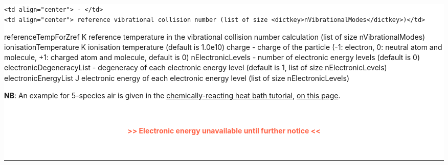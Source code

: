     <td align="center"> - </td>  
    <td align="center"> reference vibrational collision number (list of size <dictkey>nVibrationalModes</dictkey>)</td>
  </tr>
  <tr>
    <td align="center"><dictkey>referenceTempForZref</dictkey></td>
    <td align="center"> K </td>  
    <td align="center"> reference temperature in the vibrational collision number calculation (list of size <dictkey>nVibrationalModes</dictkey>)</td>
  </tr>
  <tr>
    <td align="center"><dictkey>ionisationTemperature</dictkey></td>
    <td align="center"> K </td>  
    <td align="center">ionisation temperature (default is <dictval>1.0e10</dictval>)</td>
  </tr>
  <tr>
    <td align="center"><dictkey>charge</dictkey></td>
    <td align="center"> - </td>  
    <td align="center">charge of the particle (<dictval>-1</dictval>: electron, <dictval>0</dictval>: neutral atom and molecule, <dictval>+1</dictval>: charged atom and molecule, default is <dictval>0</dictval>) </td>
  </tr>
  <tr>  
    <td align="center"><dictkey>nElectronicLevels</dictkey></td>
    <td align="center"> - </td>  
    <td align="center"> number of electronic energy levels (default is <dictval>0</dictval>)</td>
  </tr>
  <tr>
    <td align="center"><dictkey>electronicDegeneracyList</dictkey></td>
    <td align="center"> - </td>  
    <td align="center"> degeneracy of each electronic energy level (default is <dictval>1</dictval>, list of size <dictkey>nElectronicLevels</dictkey>)</td>
  </tr>
  <tr>
    <td align="center"><dictkey>electronicEnergyList</dictkey></td>
    <td align="center"> J </td>  
    <td align="center"> electronic energy of each electronic energy level (list of size <dictkey>nElectronicLevels</dictkey>)</td>
  </tr>
</table>


<b>NB</b>: An example for 5-species air is given in the [chemically-reacting heat bath tutorial](https://hystrath.github.io/tutos/fleming/dsmcfoam/toc/#6-chemically-reacting-heat-bath), [on this page](https://github.com/hystrath/hyStrath/tree/master/run/hyStrath/dsmcFoam%2B/heatBath-5species/constant/dsmcProperties).

&nbsp;

<p style="text-align:center; color:Tomato"><strong> >> Electronic energy unavailable until further notice << </strong></p>

&nbsp;

---  